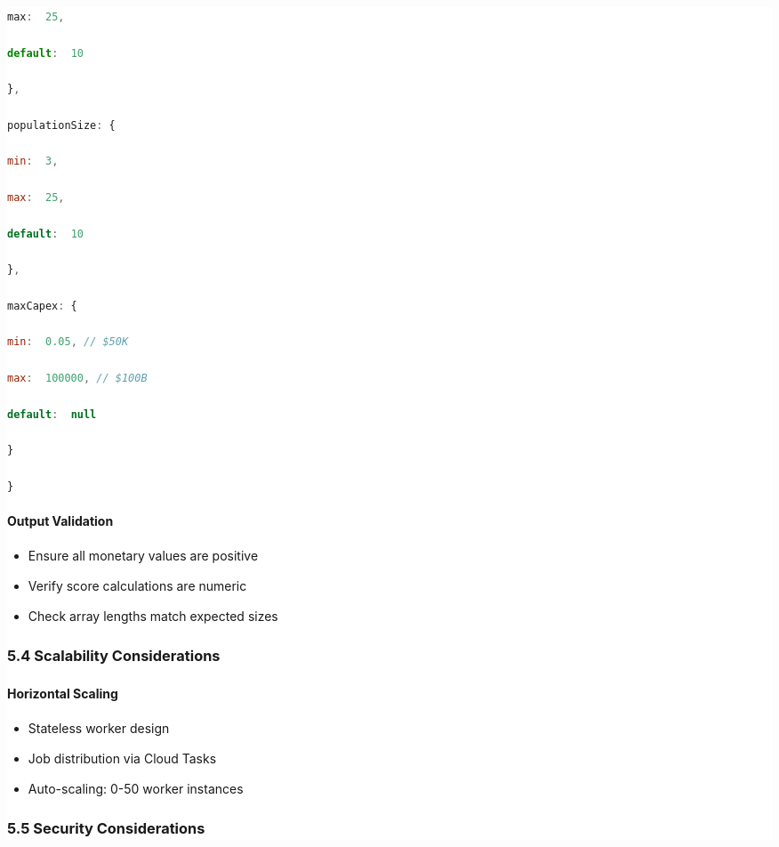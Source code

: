 ```javascript
max:  25,

default:  10

},

populationSize: {

min:  3,

max:  25,

default:  10

},

maxCapex: {

min:  0.05, // $50K

max:  100000, // $100B

default:  null

}

}

```

  

#### Output Validation

- Ensure all monetary values are positive

- Verify score calculations are numeric

- Check array lengths match expected sizes

  

### 5.4 Scalability Considerations

  

#### Horizontal Scaling

- Stateless worker design

- Job distribution via Cloud Tasks

- Auto-scaling: 0-50 worker instances



### 5.5 Security Considerations
